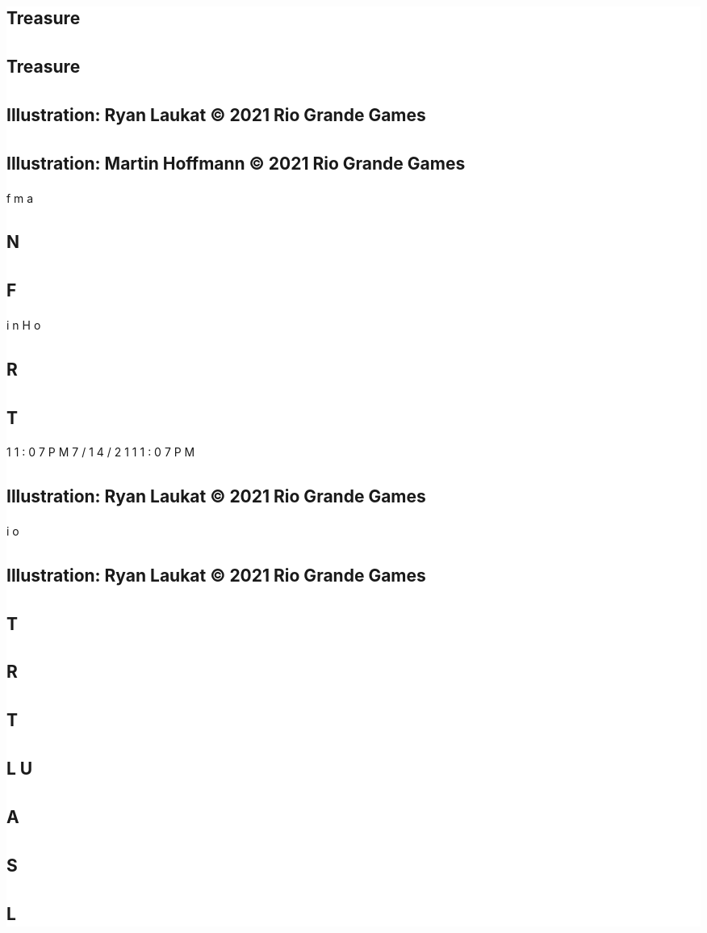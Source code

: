 ## Treasure

## Treasure

## Illustration: Ryan Laukat © 2021 Rio Grande Games

## Illustration: Martin Hoffmann © 2021 Rio Grande Games

f m a

## N

## F

i n H o

## R

## T

1 1 : 0 7 P M 7 / 1 4 / 2 1 1 1 : 0 7 P M

## Illustration: Ryan Laukat © 2021 Rio Grande Games

i o

## Illustration: Ryan Laukat © 2021 Rio Grande Games

## T

## R

## T

## L U

## A

## S

## L
